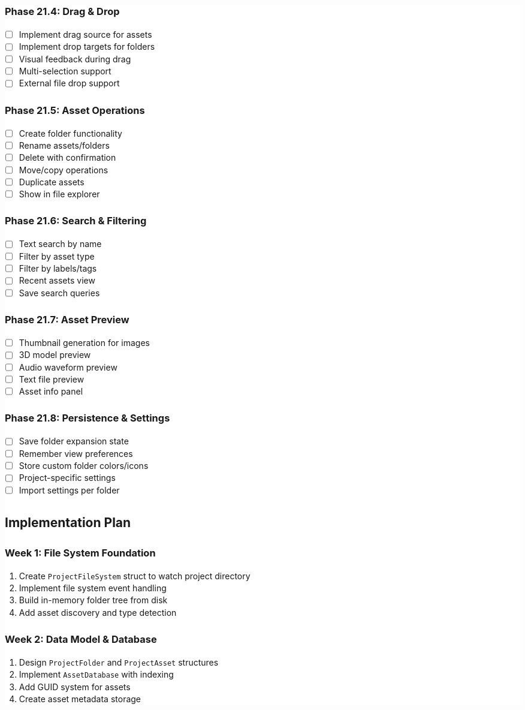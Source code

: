 ### Phase 21.4: Drag & Drop
- [ ] Implement drag source for assets
- [ ] Implement drop targets for folders
- [ ] Visual feedback during drag
- [ ] Multi-selection support
- [ ] External file drop support

### Phase 21.5: Asset Operations
- [ ] Create folder functionality
- [ ] Rename assets/folders
- [ ] Delete with confirmation
- [ ] Move/copy operations
- [ ] Duplicate assets
- [ ] Show in file explorer

### Phase 21.6: Search & Filtering
- [ ] Text search by name
- [ ] Filter by asset type
- [ ] Filter by labels/tags
- [ ] Recent assets view
- [ ] Save search queries

### Phase 21.7: Asset Preview
- [ ] Thumbnail generation for images
- [ ] 3D model preview
- [ ] Audio waveform preview
- [ ] Text file preview
- [ ] Asset info panel

### Phase 21.8: Persistence & Settings
- [ ] Save folder expansion state
- [ ] Remember view preferences
- [ ] Store custom folder colors/icons
- [ ] Project-specific settings
- [ ] Import settings per folder

## Implementation Plan

### Week 1: File System Foundation
1. Create `ProjectFileSystem` struct to watch project directory
2. Implement file system event handling
3. Build in-memory folder tree from disk
4. Add asset discovery and type detection

### Week 2: Data Model & Database
1. Design `ProjectFolder` and `ProjectAsset` structures
2. Implement `AssetDatabase` with indexing
3. Add GUID system for assets
4. Create asset metadata storage

